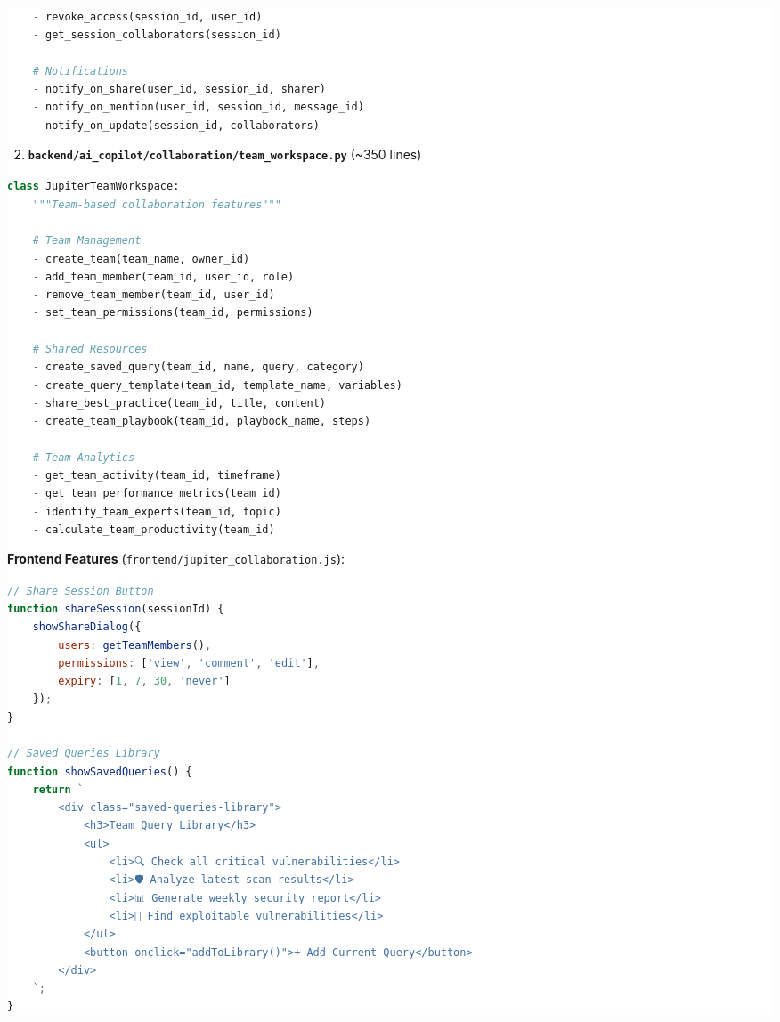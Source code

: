 ```python
    - revoke_access(session_id, user_id)
    - get_session_collaborators(session_id)
    
    # Notifications
    - notify_on_share(user_id, session_id, sharer)
    - notify_on_mention(user_id, session_id, message_id)
    - notify_on_update(session_id, collaborators)
```

2. **`backend/ai_copilot/collaboration/team_workspace.py`** (~350 lines)
```python
class JupiterTeamWorkspace:
    """Team-based collaboration features"""
    
    # Team Management
    - create_team(team_name, owner_id)
    - add_team_member(team_id, user_id, role)
    - remove_team_member(team_id, user_id)
    - set_team_permissions(team_id, permissions)
    
    # Shared Resources
    - create_saved_query(team_id, name, query, category)
    - create_query_template(team_id, template_name, variables)
    - share_best_practice(team_id, title, content)
    - create_team_playbook(team_id, playbook_name, steps)
    
    # Team Analytics
    - get_team_activity(team_id, timeframe)
    - get_team_performance_metrics(team_id)
    - identify_team_experts(team_id, topic)
    - calculate_team_productivity(team_id)
```

**Frontend Features** (`frontend/jupiter_collaboration.js`):
```javascript
// Share Session Button
function shareSession(sessionId) {
    showShareDialog({
        users: getTeamMembers(),
        permissions: ['view', 'comment', 'edit'],
        expiry: [1, 7, 30, 'never']
    });
}

// Saved Queries Library
function showSavedQueries() {
    return `
        <div class="saved-queries-library">
            <h3>Team Query Library</h3>
            <ul>
                <li>🔍 Check all critical vulnerabilities</li>
                <li>🛡️ Analyze latest scan results</li>
                <li>📊 Generate weekly security report</li>
                <li>🚨 Find exploitable vulnerabilities</li>
            </ul>
            <button onclick="addToLibrary()">+ Add Current Query</button>
        </div>
    `;
}
```
